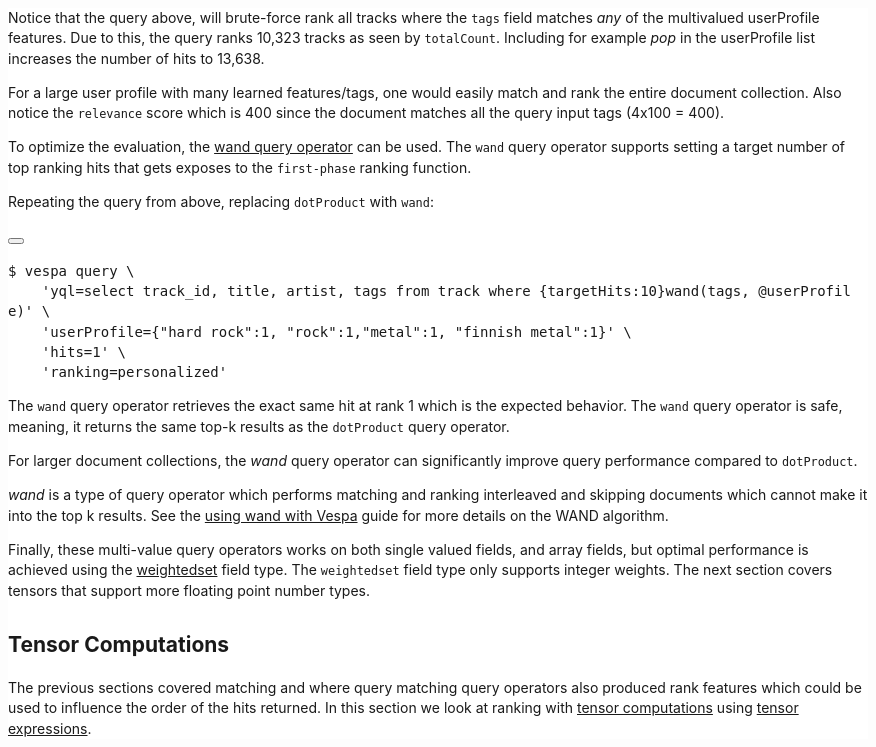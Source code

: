 Notice that the query above, will brute-force rank all tracks where the `tags` field matches *any* of the multivalued
userProfile features. Due to this, the query ranks 10,323 tracks as seen by `totalCount`. 
Including for example *pop* in the userProfile list increases the number of hits to 13,638. 

For a large user profile with many learned features/tags, one would easily match and rank the entire document collection. 
Also notice the `relevance` score which is 400 since the document matches all the query input tags (4x100 = 400).

To optimize the evaluation, the [wand query operator](../reference/query-language-reference.html#wand)
can be used. The `wand` query operator supports setting a target number of top ranking hits that gets
exposes to the `first-phase` ranking function. 

Repeating the query from above, replacing `dotProduct` with `wand`:
<div class="pre-parent">
  <button class="d-icon d-duplicate pre-copy-button" onclick="copyPreContent(this)"></button>
<pre data-test="exec" data-test-assert-contains="Vastarannan valssi">
$ vespa query \
    'yql=select track_id, title, artist, tags from track where {targetHits:10}wand(tags, @userProfile)' \
    'userProfile={"hard rock":1, "rock":1,"metal":1, "finnish metal":1}' \
    'hits=1' \
    'ranking=personalized'
</pre>
</div>

The `wand` query operator retrieves the exact same hit at rank 1 which is the expected behavior.
The `wand` query operator is safe, meaning, it returns the same top-k results as the `dotProduct` query operator. 

For larger document collections, the *wand* query operator can significantly
improve query performance compared to `dotProduct`. 

*wand* is a type of query operator which performs matching and ranking interleaved and skipping documents
which cannot make it into the top k results. See the [using wand with Vespa](../using-wand-with-vespa.html)
guide for more details on the WAND algorithm. 

Finally, these multi-value query operators works on both single valued fields, and array fields, 
but optimal performance is achieved using the [weightedset](../reference/schema-reference.html#weightedset)
field type. The `weightedset` field type only supports integer weights. The next section
covers tensors that support more floating point number types. 

## Tensor Computations
The previous sections covered matching and where query matching query operators 
also produced rank features which could be used to influence the order of the hits returned. 
In this section we look at ranking with [tensor computations](../tensor-examples.html) 
using [tensor expressions](../tensor-user-guide.html). 
